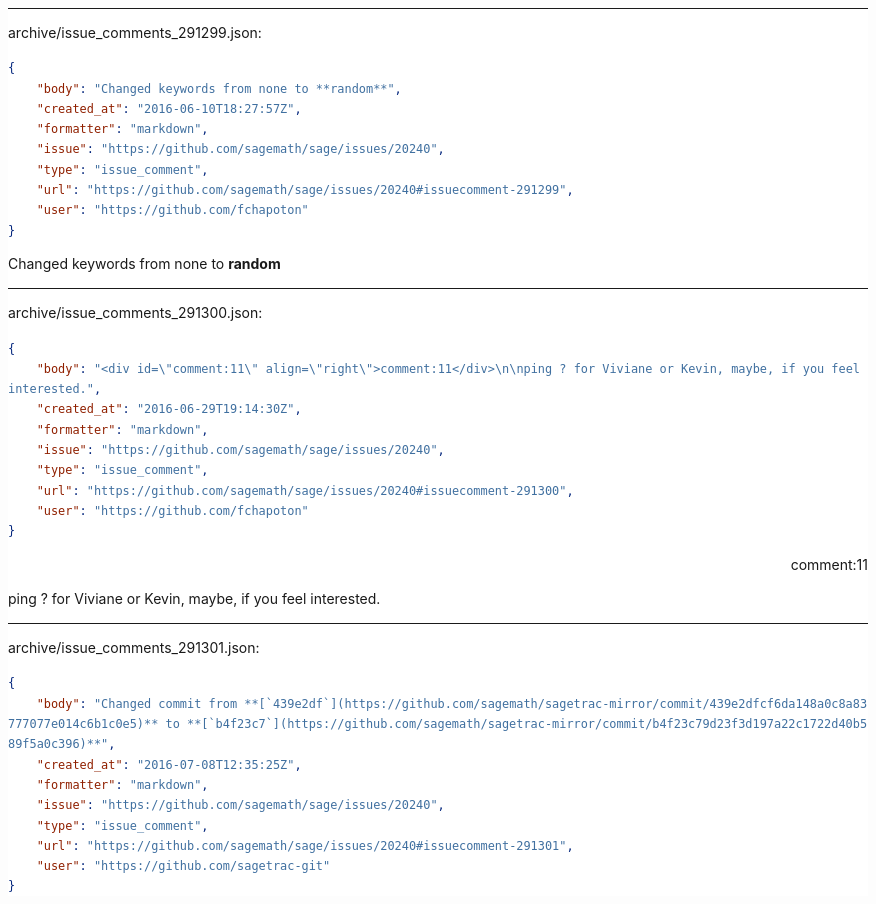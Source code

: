 
---

archive/issue_comments_291299.json:
```json
{
    "body": "Changed keywords from none to **random**",
    "created_at": "2016-06-10T18:27:57Z",
    "formatter": "markdown",
    "issue": "https://github.com/sagemath/sage/issues/20240",
    "type": "issue_comment",
    "url": "https://github.com/sagemath/sage/issues/20240#issuecomment-291299",
    "user": "https://github.com/fchapoton"
}
```

Changed keywords from none to **random**



---

archive/issue_comments_291300.json:
```json
{
    "body": "<div id=\"comment:11\" align=\"right\">comment:11</div>\n\nping ? for Viviane or Kevin, maybe, if you feel interested.",
    "created_at": "2016-06-29T19:14:30Z",
    "formatter": "markdown",
    "issue": "https://github.com/sagemath/sage/issues/20240",
    "type": "issue_comment",
    "url": "https://github.com/sagemath/sage/issues/20240#issuecomment-291300",
    "user": "https://github.com/fchapoton"
}
```

<div id="comment:11" align="right">comment:11</div>

ping ? for Viviane or Kevin, maybe, if you feel interested.



---

archive/issue_comments_291301.json:
```json
{
    "body": "Changed commit from **[`439e2df`](https://github.com/sagemath/sagetrac-mirror/commit/439e2dfcf6da148a0c8a83777077e014c6b1c0e5)** to **[`b4f23c7`](https://github.com/sagemath/sagetrac-mirror/commit/b4f23c79d23f3d197a22c1722d40b589f5a0c396)**",
    "created_at": "2016-07-08T12:35:25Z",
    "formatter": "markdown",
    "issue": "https://github.com/sagemath/sage/issues/20240",
    "type": "issue_comment",
    "url": "https://github.com/sagemath/sage/issues/20240#issuecomment-291301",
    "user": "https://github.com/sagetrac-git"
}
```

